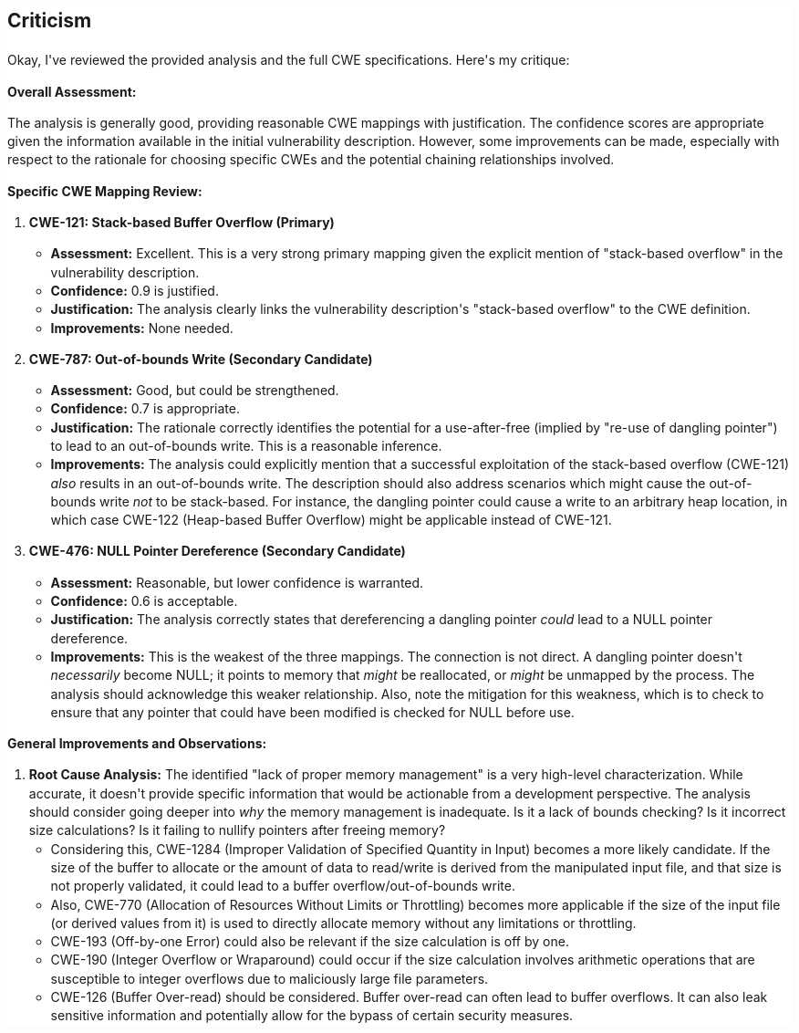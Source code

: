 ## Criticism
Okay, I've reviewed the provided analysis and the full CWE specifications. Here's my critique:

**Overall Assessment:**

The analysis is generally good, providing reasonable CWE mappings with justification. The confidence scores are appropriate given the information available in the initial vulnerability description. However, some improvements can be made, especially with respect to the rationale for choosing specific CWEs and the potential chaining relationships involved.

**Specific CWE Mapping Review:**

1.  **CWE-121: Stack-based Buffer Overflow (Primary)**

    *   **Assessment:** Excellent. This is a very strong primary mapping given the explicit mention of "stack-based overflow" in the vulnerability description.
    *   **Confidence:** 0.9 is justified.
    *   **Justification:** The analysis clearly links the vulnerability description's "stack-based overflow" to the CWE definition.
    *   **Improvements:** None needed.

2.  **CWE-787: Out-of-bounds Write (Secondary Candidate)**

    *   **Assessment:** Good, but could be strengthened.
    *   **Confidence:** 0.7 is appropriate.
    *   **Justification:** The rationale correctly identifies the potential for a use-after-free (implied by "re-use of dangling pointer") to lead to an out-of-bounds write.  This is a reasonable inference.
    *   **Improvements:** The analysis could explicitly mention that a successful exploitation of the stack-based overflow (CWE-121) *also* results in an out-of-bounds write. The description should also address scenarios which might cause the out-of-bounds write *not* to be stack-based. For instance, the dangling pointer could cause a write to an arbitrary heap location, in which case CWE-122 (Heap-based Buffer Overflow) might be applicable instead of CWE-121.

3.  **CWE-476: NULL Pointer Dereference (Secondary Candidate)**

    *   **Assessment:** Reasonable, but lower confidence is warranted.
    *   **Confidence:** 0.6 is acceptable.
    *   **Justification:**  The analysis correctly states that dereferencing a dangling pointer *could* lead to a NULL pointer dereference.
    *   **Improvements:**  This is the weakest of the three mappings. The connection is not direct. A dangling pointer doesn't *necessarily* become NULL; it points to memory that *might* be reallocated, or *might* be unmapped by the process.  The analysis should acknowledge this weaker relationship. Also, note the mitigation for this weakness, which is to check to ensure that any pointer that could have been modified is checked for NULL before use.

**General Improvements and Observations:**

1.  **Root Cause Analysis:** The identified "lack of proper memory management" is a very high-level characterization. While accurate, it doesn't provide specific information that would be actionable from a development perspective. The analysis should consider going deeper into *why* the memory management is inadequate.  Is it a lack of bounds checking?  Is it incorrect size calculations? Is it failing to nullify pointers after freeing memory?
    *   Considering this, CWE-1284 (Improper Validation of Specified Quantity in Input) becomes a more likely candidate.  If the size of the buffer to allocate or the amount of data to read/write is derived from the manipulated input file, and that size is not properly validated, it could lead to a buffer overflow/out-of-bounds write.
    *   Also, CWE-770 (Allocation of Resources Without Limits or Throttling) becomes more applicable if the size of the input file (or derived values from it) is used to directly allocate memory without any limitations or throttling.
    *   CWE-193 (Off-by-one Error) could also be relevant if the size calculation is off by one.
    *   CWE-190 (Integer Overflow or Wraparound) could occur if the size calculation involves arithmetic operations that are susceptible to integer overflows due to maliciously large file parameters.
    *   CWE-126 (Buffer Over-read) should be considered. Buffer over-read can often lead to buffer overflows. It can also leak sensitive information and potentially allow for the bypass of certain security measures.
